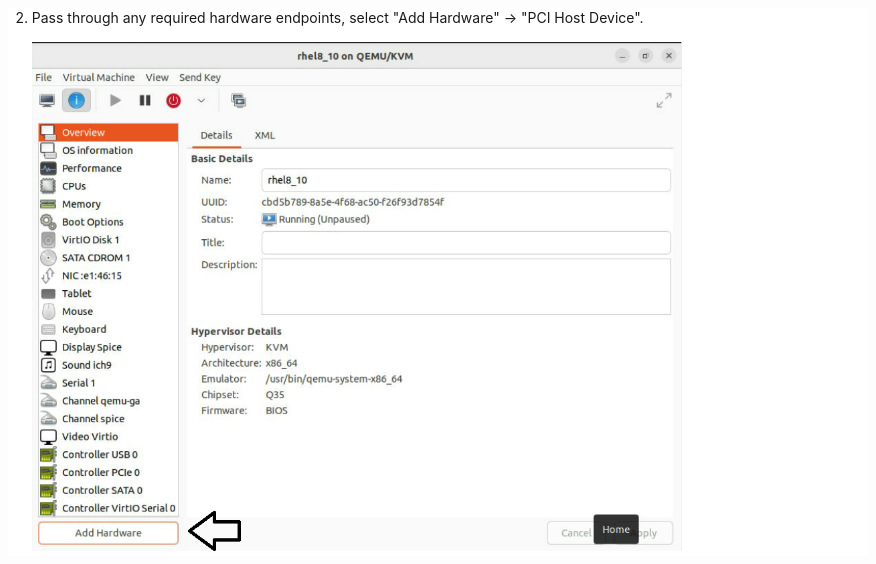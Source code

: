 2. Pass through any required hardware endpoints, select "Add Hardware" -> "PCI Host Device".

   <img src="/ofs-2025.1-1/hw/common/user_guides/ug_kvm/images/img25.png" alt="img25.png" style="zoom:67%;" />
